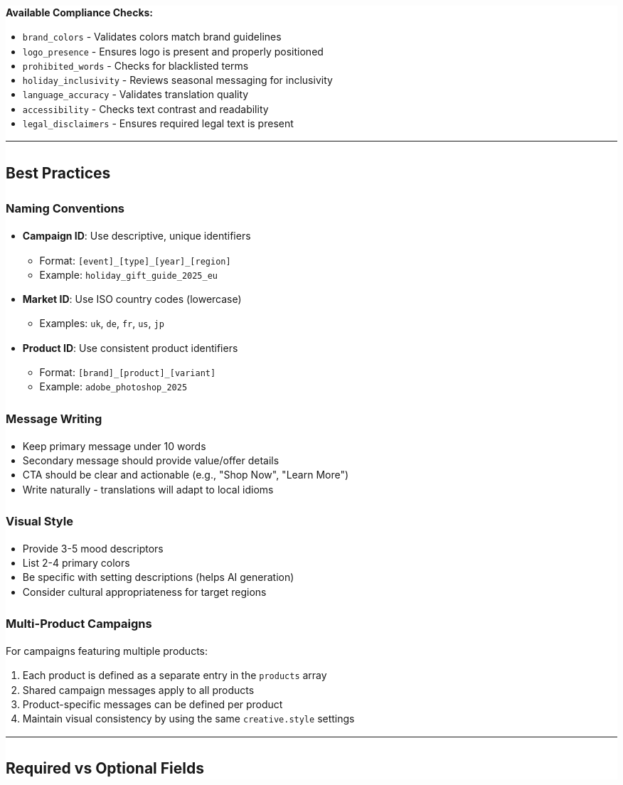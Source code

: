 **Available Compliance Checks:**
- `brand_colors` - Validates colors match brand guidelines
- `logo_presence` - Ensures logo is present and properly positioned
- `prohibited_words` - Checks for blacklisted terms
- `holiday_inclusivity` - Reviews seasonal messaging for inclusivity
- `language_accuracy` - Validates translation quality
- `accessibility` - Checks text contrast and readability
- `legal_disclaimers` - Ensures required legal text is present

---

## Best Practices

### Naming Conventions

- **Campaign ID**: Use descriptive, unique identifiers
  - Format: `[event]_[type]_[year]_[region]`
  - Example: `holiday_gift_guide_2025_eu`

- **Market ID**: Use ISO country codes (lowercase)
  - Examples: `uk`, `de`, `fr`, `us`, `jp`

- **Product ID**: Use consistent product identifiers
  - Format: `[brand]_[product]_[variant]`
  - Example: `adobe_photoshop_2025`

### Message Writing

- Keep primary message under 10 words
- Secondary message should provide value/offer details
- CTA should be clear and actionable (e.g., "Shop Now", "Learn More")
- Write naturally - translations will adapt to local idioms

### Visual Style

- Provide 3-5 mood descriptors
- List 2-4 primary colors
- Be specific with setting descriptions (helps AI generation)
- Consider cultural appropriateness for target regions

### Multi-Product Campaigns

For campaigns featuring multiple products:
1. Each product is defined as a separate entry in the `products` array
2. Shared campaign messages apply to all products
3. Product-specific messages can be defined per product
4. Maintain visual consistency by using the same `creative.style` settings

---

## Required vs Optional Fields
